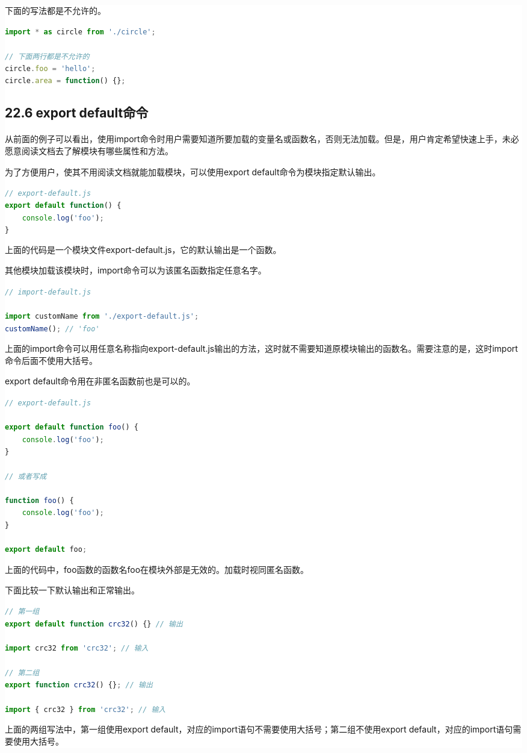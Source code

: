 下面的写法都是不允许的。
```js
import * as circle from './circle';

// 下面两行都是不允许的
circle.foo = 'hello';
circle.area = function() {};
```

## 22.6 export default命令

从前面的例子可以看出，使用import命令时用户需要知道所要加载的变量名或函数名，否则无法加载。但是，用户肯定希望快速上手，未必愿意阅读文档去了解模块有哪些属性和方法。

为了方便用户，使其不用阅读文档就能加载模块，可以使用export default命令为模块指定默认输出。
```js
// export-default.js
export default function() {
    console.log('foo');
}
```
上面的代码是一个模块文件export-default.js，它的默认输出是一个函数。

其他模块加载该模块时，import命令可以为该匿名函数指定任意名字。
```js
// import-default.js

import customName from './export-default.js';
customName(); // 'foo'
```
上面的import命令可以用任意名称指向export-default.js输出的方法，这时就不需要知道原模块输出的函数名。需要注意的是，这时import命令后面不使用大括号。

export default命令用在非匿名函数前也是可以的。
```js
// export-default.js

export default function foo() {
    console.log('foo');
}

// 或者写成

function foo() {
    console.log('foo');
}

export default foo;
```
上面的代码中，foo函数的函数名foo在模块外部是无效的。加载时视同匿名函数。

下面比较一下默认输出和正常输出。
```js
// 第一组
export default function crc32() {} // 输出

import crc32 from 'crc32'; // 输入

// 第二组
export function crc32() {}; // 输出

import { crc32 } from 'crc32'; // 输入
```
上面的两组写法中，第一组使用export default，对应的import语句不需要使用大括号；第二组不使用export default，对应的import语句需要使用大括号。
